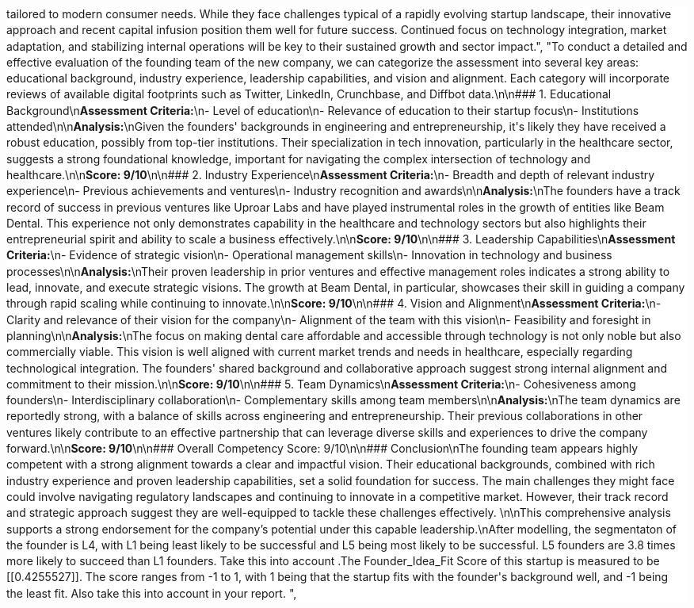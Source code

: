 tailored to modern consumer needs. While they face challenges typical of a rapidly evolving startup landscape, their innovative approach and recent capital infusion position them well for future success. Continued focus on technology integration, market adaptation, and stabilizing internal operations will be key to their sustained growth and sector impact.", "To conduct a detailed and effective evaluation of the founding team of the new company, we can categorize the assessment into several key areas: educational background, industry experience, leadership capabilities, and vision and alignment. Each category will incorporate reviews of available digital footprints such as Twitter, LinkedIn, Crunchbase, and Diffbot data.\n\n### 1. Educational Background\n**Assessment Criteria:**\n- Level of education\n- Relevance of education to their startup focus\n- Institutions attended\n\n**Analysis:**\nGiven the founders' backgrounds in engineering and entrepreneurship, it's likely they have received a robust education, possibly from top-tier institutions. Their specialization in tech innovation, particularly in the healthcare sector, suggests a strong foundational knowledge, important for navigating the complex intersection of technology and healthcare.\n\n**Score: 9/10**\n\n### 2. Industry Experience\n**Assessment Criteria:**\n- Breadth and depth of relevant industry experience\n- Previous achievements and ventures\n- Industry recognition and awards\n\n**Analysis:**\nThe founders have a track record of success in previous ventures like Uproar Labs and have played instrumental roles in the growth of entities like Beam Dental. This experience not only demonstrates capability in the healthcare and technology sectors but also highlights their entrepreneurial spirit and ability to scale a business effectively.\n\n**Score: 9/10**\n\n### 3. Leadership Capabilities\n**Assessment Criteria:**\n- Evidence of strategic vision\n- Operational management skills\n- Innovation in technology and business processes\n\n**Analysis:**\nTheir proven leadership in prior ventures and effective management roles indicates a strong ability to lead, innovate, and execute strategic visions. The growth at Beam Dental, in particular, showcases their skill in guiding a company through rapid scaling while continuing to innovate.\n\n**Score: 9/10**\n\n### 4. Vision and Alignment\n**Assessment Criteria:**\n- Clarity and relevance of their vision for the company\n- Alignment of the team with this vision\n- Feasibility and foresight in planning\n\n**Analysis:**\nThe focus on making dental care affordable and accessible through technology is not only noble but also commercially viable. This vision is well aligned with current market trends and needs in healthcare, especially regarding technological integration. The founders' shared background and collaborative approach suggest strong internal alignment and commitment to their mission.\n\n**Score: 9/10**\n\n### 5. Team Dynamics\n**Assessment Criteria:**\n- Cohesiveness among founders\n- Interdisciplinary collaboration\n- Complementary skills among team members\n\n**Analysis:**\nThe team dynamics are reportedly strong, with a balance of skills across engineering and entrepreneurship. Their previous collaborations in other ventures likely contribute to an effective partnership that can leverage diverse skills and experiences to drive the company forward.\n\n**Score: 9/10**\n\n### Overall Competency Score: 9/10\n\n### Conclusion\nThe founding team appears highly competent with a strong alignment towards a clear and impactful vision. Their educational backgrounds, combined with rich industry experience and proven leadership capabilities, set a solid foundation for success. The main challenges they might face could involve navigating regulatory landscapes and continuing to innovate in a competitive market. However, their track record and strategic approach suggest they are well-equipped to tackle these challenges effectively. \n\nThis comprehensive analysis supports a strong endorsement for the company’s potential under this capable leadership.\nAfter modelling, the segmentaton of the founder is L4, with L1 being least likely to be successful and L5 being most likely to be successful. L5 founders are 3.8 times more likely to succeed than L1 founders. Take this into account .The Founder_Idea_Fit Score of this startup is measured to be [[0.4255527]]. The score ranges from -1 to 1, with 1 being that the startup fits with the founder's background well, and -1 being the least fit. Also take this into account in your report.  ",